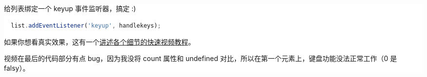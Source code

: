 给列表绑定一个 keyup 事件监听器，搞定 :)

```javascript
  list.addEventListener('keyup', handlekeys);
```

如果你想看真实效果，这有一个[讲述各个细节的快速视频教程](https://www.youtube.com/watch?v=zc420bXDqWk)。

视频在最后的代码部分有点 bug，因为我没将 count 属性和 undefined 对比，所以在第一个元素上，键盘功能没法正常工作（0 是 falsy）。

